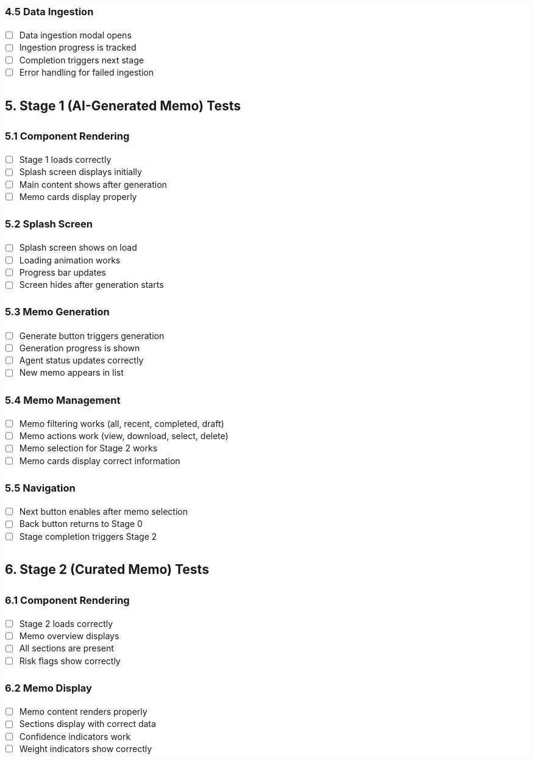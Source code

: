 ### 4.5 Data Ingestion
- [ ] Data ingestion modal opens
- [ ] Ingestion progress is tracked
- [ ] Completion triggers next stage
- [ ] Error handling for failed ingestion

## 5. Stage 1 (AI-Generated Memo) Tests

### 5.1 Component Rendering
- [ ] Stage 1 loads correctly
- [ ] Splash screen displays initially
- [ ] Main content shows after generation
- [ ] Memo cards display properly

### 5.2 Splash Screen
- [ ] Splash screen shows on load
- [ ] Loading animation works
- [ ] Progress bar updates
- [ ] Screen hides after generation starts

### 5.3 Memo Generation
- [ ] Generate button triggers generation
- [ ] Generation progress is shown
- [ ] Agent status updates correctly
- [ ] New memo appears in list

### 5.4 Memo Management
- [ ] Memo filtering works (all, recent, completed, draft)
- [ ] Memo actions work (view, download, select, delete)
- [ ] Memo selection for Stage 2 works
- [ ] Memo cards display correct information

### 5.5 Navigation
- [ ] Next button enables after memo selection
- [ ] Back button returns to Stage 0
- [ ] Stage completion triggers Stage 2

## 6. Stage 2 (Curated Memo) Tests

### 6.1 Component Rendering
- [ ] Stage 2 loads correctly
- [ ] Memo overview displays
- [ ] All sections are present
- [ ] Risk flags show correctly

### 6.2 Memo Display
- [ ] Memo content renders properly
- [ ] Sections display with correct data
- [ ] Confidence indicators work
- [ ] Weight indicators show correctly
